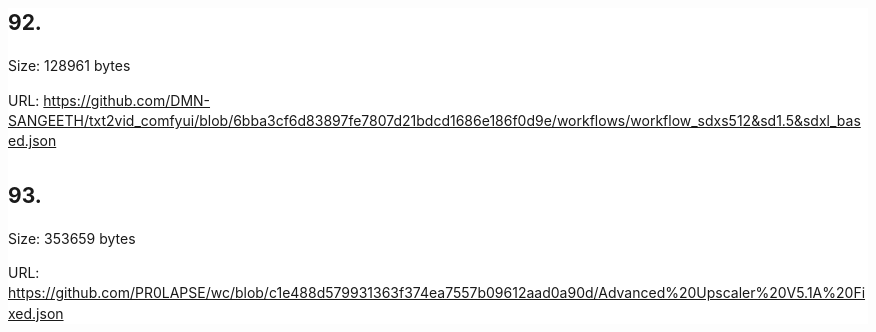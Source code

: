 ## 92. 

Size: 128961 bytes

URL: https://github.com/DMN-SANGEETH/txt2vid_comfyui/blob/6bba3cf6d83897fe7807d21bdcd1686e186f0d9e/workflows/workflow_sdxs512&sd1.5&sdxl_based.json

## 93. 

Size: 353659 bytes

URL: https://github.com/PR0LAPSE/wc/blob/c1e488d579931363f374ea7557b09612aad0a90d/Advanced%20Upscaler%20V5.1A%20Fixed.json

